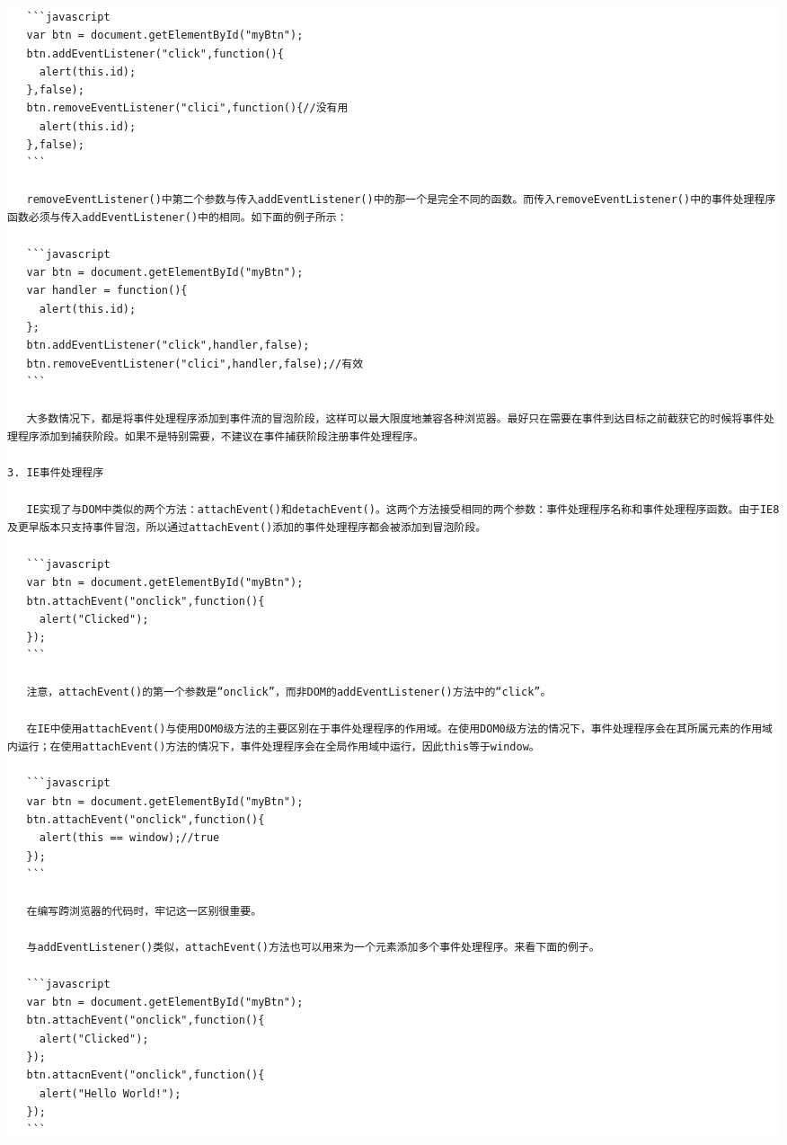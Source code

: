        ```javascript
       var btn = document.getElementById("myBtn");
       btn.addEventListener("click",function(){
         alert(this.id);
       },false);
       btn.removeEventListener("clici",function(){//没有用
         alert(this.id);
       },false);
       ```

       removeEventListener()中第二个参数与传入addEventListener()中的那一个是完全不同的函数。而传入removeEventListener()中的事件处理程序函数必须与传入addEventListener()中的相同。如下面的例子所示：

       ```javascript
       var btn = document.getElementById("myBtn");
       var handler = function(){
         alert(this.id);
       };
       btn.addEventListener("click",handler,false);
       btn.removeEventListener("clici",handler,false);//有效
       ```

       大多数情况下，都是将事件处理程序添加到事件流的冒泡阶段，这样可以最大限度地兼容各种浏览器。最好只在需要在事件到达目标之前截获它的时候将事件处理程序添加到捕获阶段。如果不是特别需要，不建议在事件捕获阶段注册事件处理程序。

    3. IE事件处理程序

       IE实现了与DOM中类似的两个方法：attachEvent()和detachEvent()。这两个方法接受相同的两个参数：事件处理程序名称和事件处理程序函数。由于IE8及更早版本只支持事件冒泡，所以通过attachEvent()添加的事件处理程序都会被添加到冒泡阶段。

       ```javascript
       var btn = document.getElementById("myBtn");
       btn.attachEvent("onclick",function(){
         alert("Clicked");
       });
       ```

       注意，attachEvent()的第一个参数是“onclick”，而非DOM的addEventListener()方法中的“click”。

       在IE中使用attachEvent()与使用DOM0级方法的主要区别在于事件处理程序的作用域。在使用DOM0级方法的情况下，事件处理程序会在其所属元素的作用域内运行；在使用attachEvent()方法的情况下，事件处理程序会在全局作用域中运行，因此this等于window。

       ```javascript
       var btn = document.getElementById("myBtn");
       btn.attachEvent("onclick",function(){
         alert(this == window);//true
       });
       ```

       在编写跨浏览器的代码时，牢记这一区别很重要。

       与addEventListener()类似，attachEvent()方法也可以用来为一个元素添加多个事件处理程序。来看下面的例子。

       ```javascript
       var btn = document.getElementById("myBtn");
       btn.attachEvent("onclick",function(){
         alert("Clicked");
       });
       btn.attacnEvent("onclick",function(){
         alert("Hello World!");
       });
       ```
